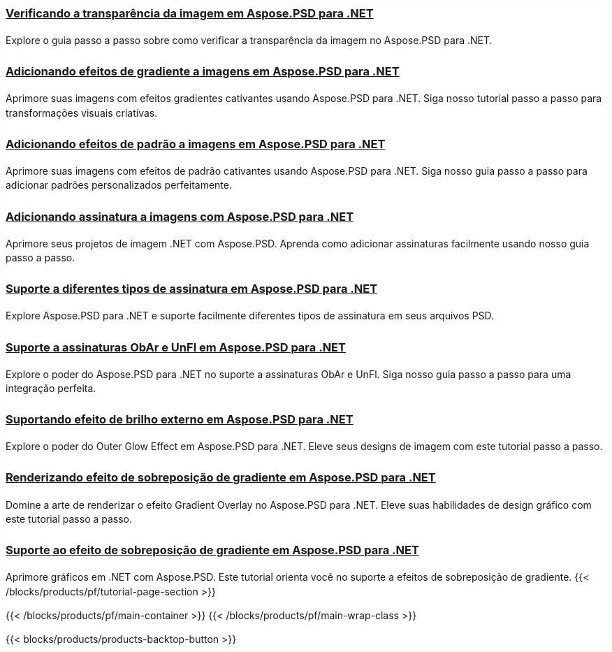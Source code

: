 ### [Verificando a transparência da imagem em Aspose.PSD para .NET](./verifying-image-transparency/)
Explore o guia passo a passo sobre como verificar a transparência da imagem no Aspose.PSD para .NET.
### [Adicionando efeitos de gradiente a imagens em Aspose.PSD para .NET](./adding-gradient-effects/)
Aprimore suas imagens com efeitos gradientes cativantes usando Aspose.PSD para .NET. Siga nosso tutorial passo a passo para transformações visuais criativas.
### [Adicionando efeitos de padrão a imagens em Aspose.PSD para .NET](./adding-pattern-effects/)
Aprimore suas imagens com efeitos de padrão cativantes usando Aspose.PSD para .NET. Siga nosso guia passo a passo para adicionar padrões personalizados perfeitamente.
### [Adicionando assinatura a imagens com Aspose.PSD para .NET](./adding-signature-to-images/)
Aprimore seus projetos de imagem .NET com Aspose.PSD. Aprenda como adicionar assinaturas facilmente usando nosso guia passo a passo.
### [Suporte a diferentes tipos de assinatura em Aspose.PSD para .NET](./supporting-different-signature-types/)
Explore Aspose.PSD para .NET e suporte facilmente diferentes tipos de assinatura em seus arquivos PSD.
### [Suporte a assinaturas ObAr e UnFl em Aspose.PSD para .NET](./supporting-obar-and-unfl-signatures/)
Explore o poder do Aspose.PSD para .NET no suporte a assinaturas ObAr e UnFl. Siga nosso guia passo a passo para uma integração perfeita.
### [Suportando efeito de brilho externo em Aspose.PSD para .NET](./supporting-outer-glow-effect/)
Explore o poder do Outer Glow Effect em Aspose.PSD para .NET. Eleve seus designs de imagem com este tutorial passo a passo.
### [Renderizando efeito de sobreposição de gradiente em Aspose.PSD para .NET](./rendering-gradient-overlay-effect/)
Domine a arte de renderizar o efeito Gradient Overlay no Aspose.PSD para .NET. Eleve suas habilidades de design gráfico com este tutorial passo a passo.
### [Suporte ao efeito de sobreposição de gradiente em Aspose.PSD para .NET](./supporting-gradient-overlay-effect/)
Aprimore gráficos em .NET com Aspose.PSD. Este tutorial orienta você no suporte a efeitos de sobreposição de gradiente.
{{< /blocks/products/pf/tutorial-page-section >}}

{{< /blocks/products/pf/main-container >}}
{{< /blocks/products/pf/main-wrap-class >}}

{{< blocks/products/products-backtop-button >}}

